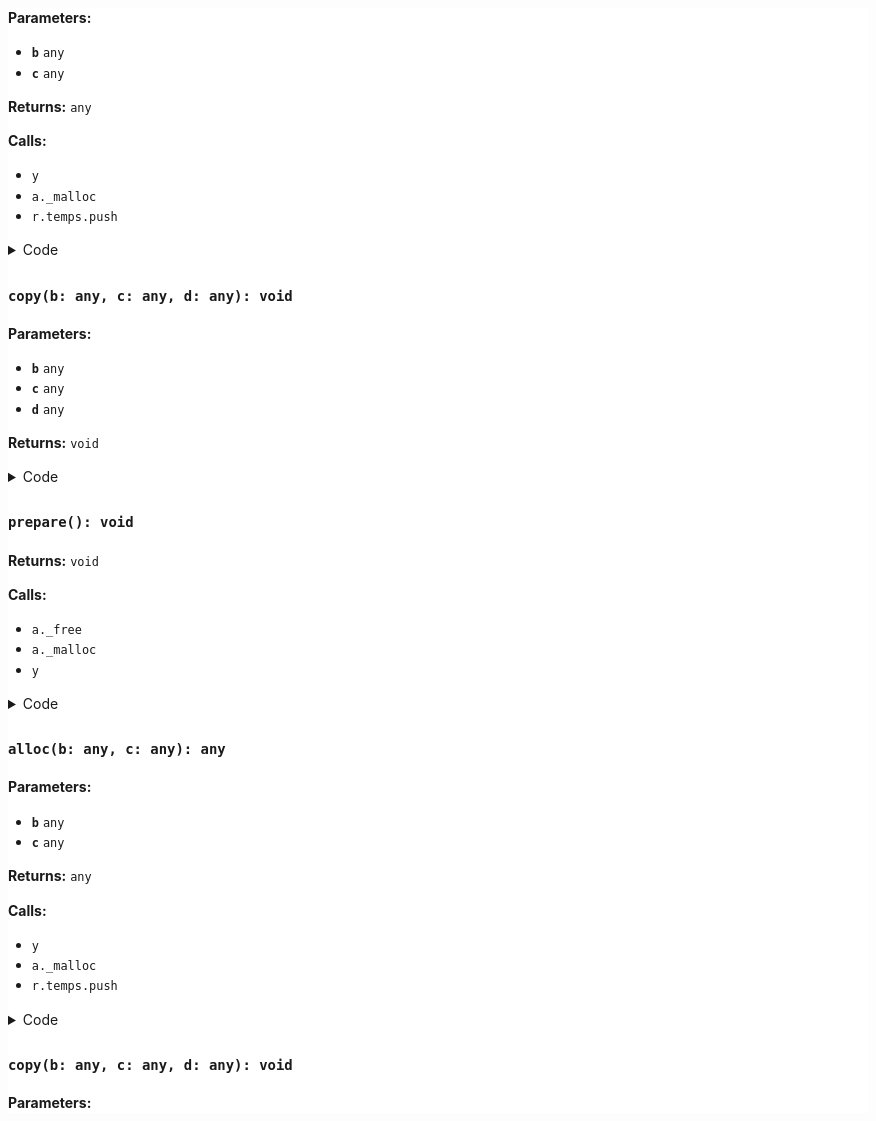 **Parameters:**

- **`b`** `any`
- **`c`** `any`

**Returns:** `any`

**Calls:**

- `y`
- `a._malloc`
- `r.temps.push`

<details><summary>Code</summary></details>

### `copy(b: any, c: any, d: any): void`

**Parameters:**

- **`b`** `any`
- **`c`** `any`
- **`d`** `any`

**Returns:** `void`

<details><summary>Code</summary></details>

### `prepare(): void`

**Returns:** `void`

**Calls:**

- `a._free`
- `a._malloc`
- `y`

<details><summary>Code</summary></details>

### `alloc(b: any, c: any): any`

**Parameters:**

- **`b`** `any`
- **`c`** `any`

**Returns:** `any`

**Calls:**

- `y`
- `a._malloc`
- `r.temps.push`

<details><summary>Code</summary></details>

### `copy(b: any, c: any, d: any): void`

**Parameters:**
